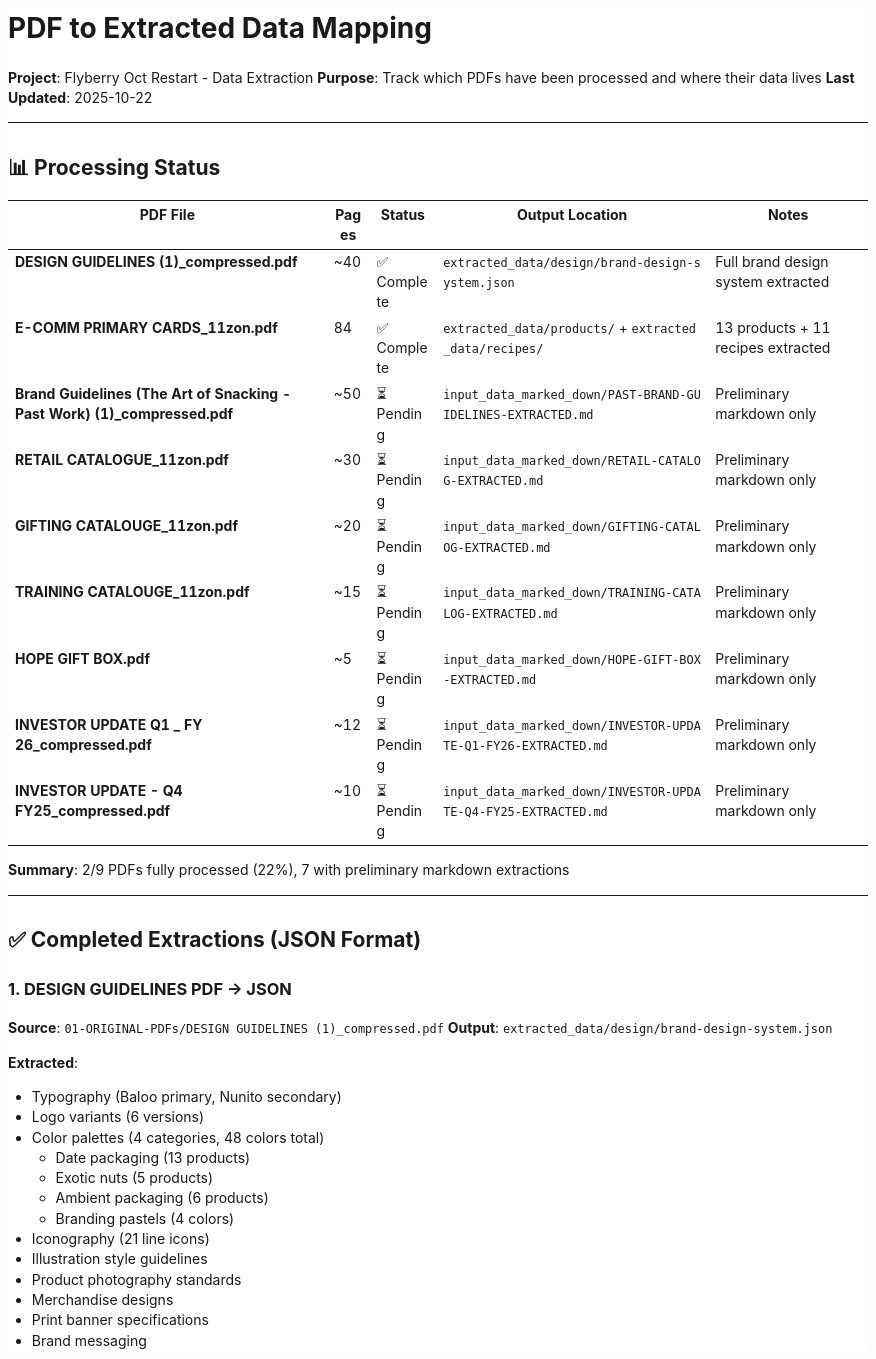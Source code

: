 # PDF to Extracted Data Mapping

**Project**: Flyberry Oct Restart - Data Extraction
**Purpose**: Track which PDFs have been processed and where their data lives
**Last Updated**: 2025-10-22

---

## 📊 Processing Status

| PDF File | Pages | Status | Output Location | Notes |
|----------|-------|--------|-----------------|-------|
| **DESIGN GUIDELINES (1)_compressed.pdf** | ~40 | ✅ Complete | `extracted_data/design/brand-design-system.json` | Full brand design system extracted |
| **E-COMM PRIMARY CARDS_11zon.pdf** | 84 | ✅ Complete | `extracted_data/products/` + `extracted_data/recipes/` | 13 products + 11 recipes extracted |
| **Brand Guidelines (The Art of Snacking - Past Work) (1)_compressed.pdf** | ~50 | ⏳ Pending | `input_data_marked_down/PAST-BRAND-GUIDELINES-EXTRACTED.md` | Preliminary markdown only |
| **RETAIL CATALOGUE_11zon.pdf** | ~30 | ⏳ Pending | `input_data_marked_down/RETAIL-CATALOG-EXTRACTED.md` | Preliminary markdown only |
| **GIFTING CATALOUGE_11zon.pdf** | ~20 | ⏳ Pending | `input_data_marked_down/GIFTING-CATALOG-EXTRACTED.md` | Preliminary markdown only |
| **TRAINING CATALOUGE_11zon.pdf** | ~15 | ⏳ Pending | `input_data_marked_down/TRAINING-CATALOG-EXTRACTED.md` | Preliminary markdown only |
| **HOPE GIFT BOX.pdf** | ~5 | ⏳ Pending | `input_data_marked_down/HOPE-GIFT-BOX-EXTRACTED.md` | Preliminary markdown only |
| **INVESTOR UPDATE Q1 _ FY 26_compressed.pdf** | ~12 | ⏳ Pending | `input_data_marked_down/INVESTOR-UPDATE-Q1-FY26-EXTRACTED.md` | Preliminary markdown only |
| **INVESTOR UPDATE - Q4 FY25_compressed.pdf** | ~10 | ⏳ Pending | `input_data_marked_down/INVESTOR-UPDATE-Q4-FY25-EXTRACTED.md` | Preliminary markdown only |

**Summary**: 2/9 PDFs fully processed (22%), 7 with preliminary markdown extractions

---

## ✅ Completed Extractions (JSON Format)

### 1. DESIGN GUIDELINES PDF → JSON
**Source**: `01-ORIGINAL-PDFs/DESIGN GUIDELINES (1)_compressed.pdf`
**Output**: `extracted_data/design/brand-design-system.json`

**Extracted**:
- Typography (Baloo primary, Nunito secondary)
- Logo variants (6 versions)
- Color palettes (4 categories, 48 colors total)
  - Date packaging (13 products)
  - Exotic nuts (5 products)
  - Ambient packaging (6 products)
  - Branding pastels (4 colors)
- Iconography (21 line icons)
- Illustration style guidelines
- Product photography standards
- Merchandise designs
- Print banner specifications
- Brand messaging
